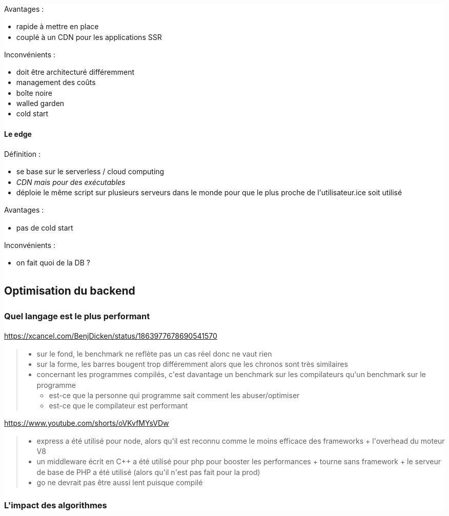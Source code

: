 Avantages :

- rapide à mettre en place
- couplé à un CDN pour les applications SSR

Inconvénients :

- doit être architecturé différemment
- management des coûts
- boîte noire
- walled garden
- cold start

#### Le edge

Définition :

- se base sur le serverless / cloud computing
- *CDN mais pour des exécutables*
- déploie le même script sur plusieurs serveurs dans le monde pour que le plus proche de l'utilisateur.ice soit utilisé

Avantages :

- pas de cold start

Inconvénients :

- on fait quoi de la DB ?

## Optimisation du backend

### Quel langage est le plus performant

https://xcancel.com/BenjDicken/status/1863977678690541570

> - sur le fond, le benchmark ne reflète pas un cas réel donc ne vaut rien
> - sur la forme, les barres bougent trop différemment alors que les chronos sont très similaires
> - concernant les programmes compilés, c'est davantage un benchmark sur les compilateurs qu'un benchmark sur le programme
>   - est-ce que la personne qui programme sait comment les abuser/optimiser
>   - est-ce que le compilateur est performant

https://www.youtube.com/shorts/oVKvfMYsVDw

> - express a été utilisé pour node, alors qu'il est reconnu comme le moins efficace des frameworks + l'overhead du moteur V8
> - un middleware écrit en C++ a été utilisé pour php pour booster les performances + tourne sans framework + le serveur de base de PHP a été utilisé (alors qu'il n'est pas fait pour la prod)
> - go ne devrait pas être aussi lent puisque compilé

### L'impact des algorithmes

